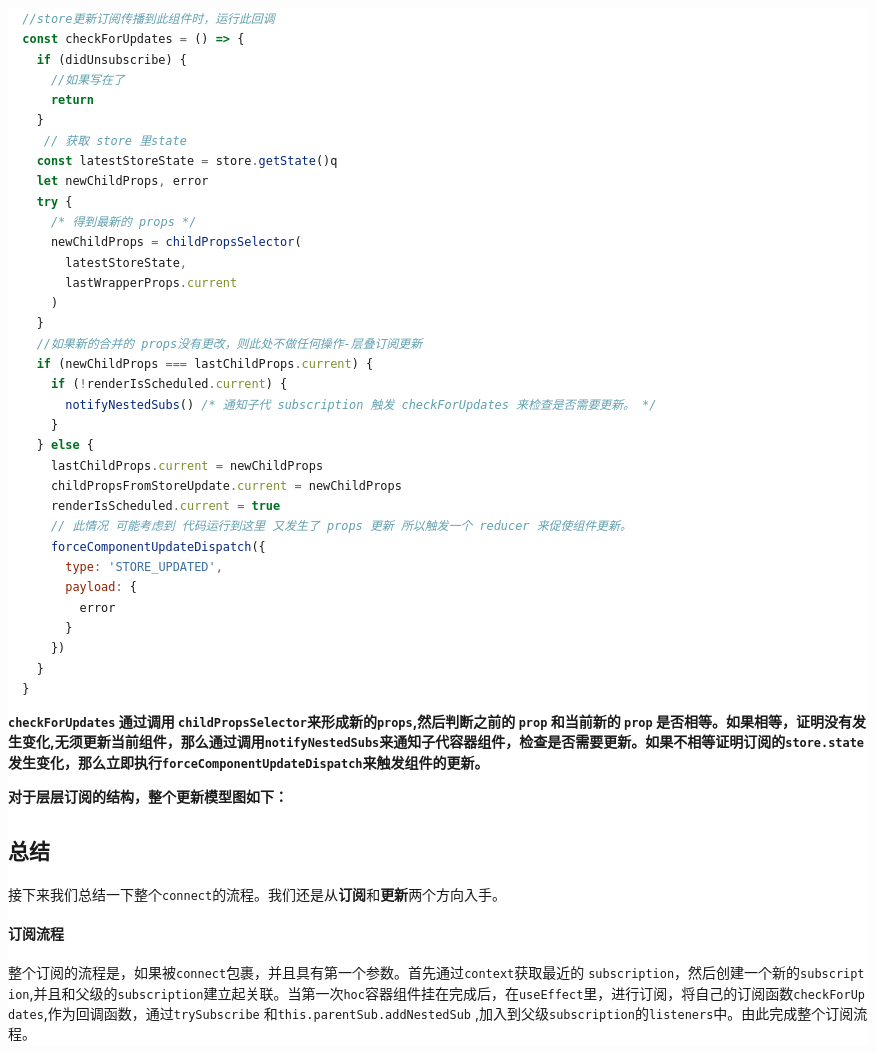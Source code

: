 
````js
  //store更新订阅传播到此组件时，运行此回调
  const checkForUpdates = () => {
    if (didUnsubscribe) {
      //如果写在了
      return
    }
     // 获取 store 里state
    const latestStoreState = store.getState()q
    let newChildProps, error
    try {
      /* 得到最新的 props */
      newChildProps = childPropsSelector(
        latestStoreState,
        lastWrapperProps.current
      )
    } 
    //如果新的合并的 props没有更改，则此处不做任何操作-层叠订阅更新
    if (newChildProps === lastChildProps.current) { 
      if (!renderIsScheduled.current) {  
        notifyNestedSubs() /* 通知子代 subscription 触发 checkForUpdates 来检查是否需要更新。 */
      }
    } else {
      lastChildProps.current = newChildProps
      childPropsFromStoreUpdate.current = newChildProps
      renderIsScheduled.current = true
      // 此情况 可能考虑到 代码运行到这里 又发生了 props 更新 所以触发一个 reducer 来促使组件更新。
      forceComponentUpdateDispatch({
        type: 'STORE_UPDATED',
        payload: {
          error
        }
      })
    }
  }
````

**`checkForUpdates` 通过调用 `childPropsSelector`来形成新的`props`,然后判断之前的 `prop` 和当前新的 `prop` 是否相等。如果相等，证明没有发生变化,无须更新当前组件，那么通过调用`notifyNestedSubs`来通知子代容器组件，检查是否需要更新。如果不相等证明订阅的`store.state`发生变化，那么立即执行`forceComponentUpdateDispatch`来触发组件的更新。**


**对于层层订阅的结构，整个更新模型图如下：**




## 总结

接下来我们总结一下整个`connect`的流程。我们还是从**订阅**和**更新**两个方向入手。

#### 订阅流程

整个订阅的流程是，如果被`connect`包裹，并且具有第一个参数。首先通过`context`获取最近的 `subscription`，然后创建一个新的`subscription`,并且和父级的`subscription`建立起关联。当第一次`hoc`容器组件挂在完成后，在`useEffect`里，进行订阅，将自己的订阅函数`checkForUpdates`,作为回调函数，通过`trySubscribe` 和`this.parentSub.addNestedSub` ,加入到父级`subscription`的`listeners`中。由此完成整个订阅流程。
